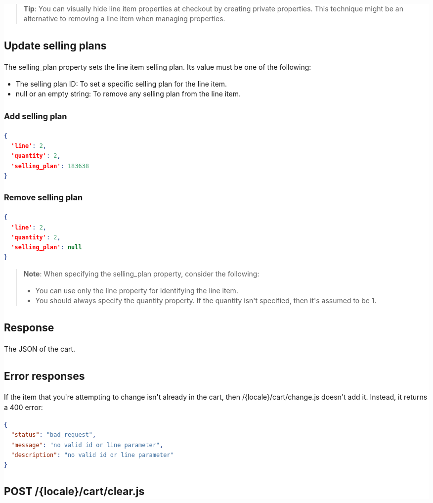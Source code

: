 > **Tip**: You can visually hide line item properties at checkout by creating private properties. This technique might be an alternative to removing a line item when managing properties.

## Update selling plans

The selling_plan property sets the line item selling plan. Its value must be one of the following:

- The selling plan ID: To set a specific selling plan for the line item.
- null or an empty string: To remove any selling plan from the line item.

### Add selling plan

```json
{
  'line': 2,
  'quantity': 2,
  'selling_plan': 183638
}
```

### Remove selling plan

```json
{
  'line': 2,
  'quantity': 2,
  'selling_plan': null
}
```

> **Note**: When specifying the selling_plan property, consider the following:
>
> - You can use only the line property for identifying the line item.
> - You should always specify the quantity property. If the quantity isn't specified, then it's assumed to be 1.

## Response

The JSON of the cart.

## Error responses

If the item that you're attempting to change isn't already in the cart, then /{locale}/cart/change.js doesn't add it. Instead, it returns a 400 error:

```json
{
  "status": "bad_request",
  "message": "no valid id or line parameter",
  "description": "no valid id or line parameter"
}
```

## POST /{locale}/cart/clear.js
